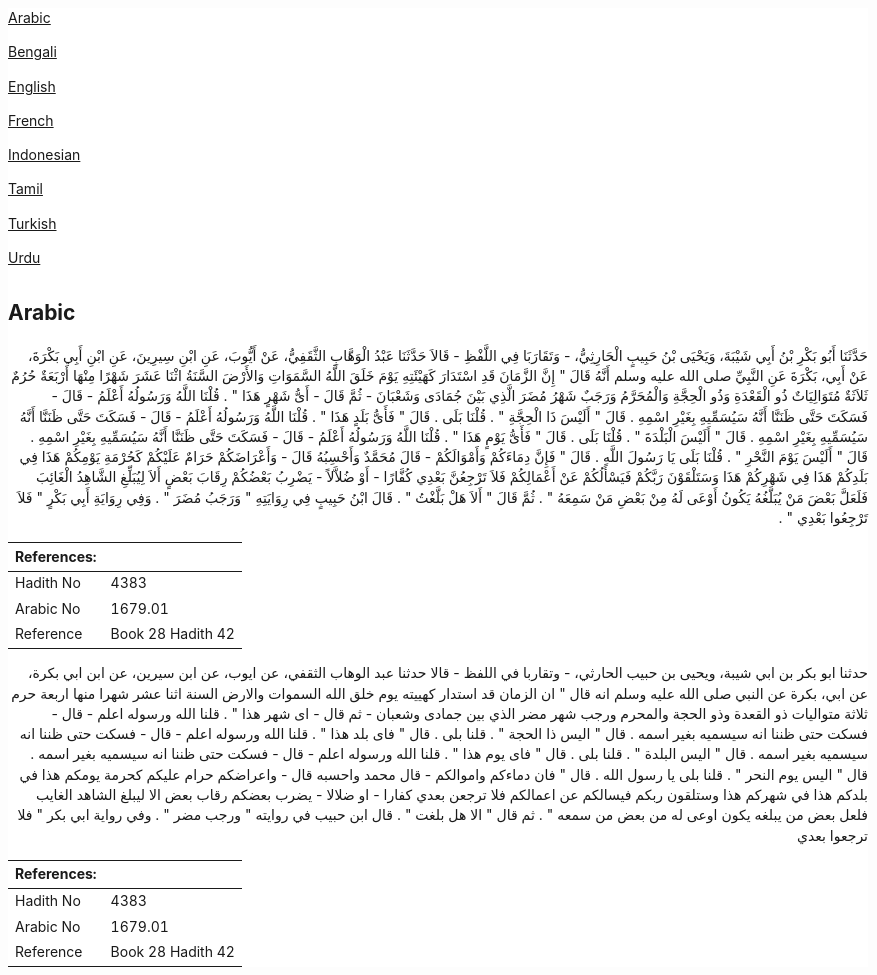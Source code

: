 [Arabic](#arabic)

[Bengali](#bengali)

[English](#english)

[French](#french)

[Indonesian](#indonesian)

[Tamil](#tamil)

[Turkish](#turkish)

[Urdu](#urdu)

## Arabic


<div dir="rtl" lang="ar" style={{fontSize:'larger',backgroundColor:'#f8f9fa',padding:20}}>
حَدَّثَنَا أَبُو بَكْرِ بْنُ أَبِي شَيْبَةَ، وَيَحْيَى بْنُ حَبِيبٍ الْحَارِثِيُّ، - وَتَقَارَبَا فِي اللَّفْظِ - قَالاَ حَدَّثَنَا عَبْدُ الْوَهَّابِ الثَّقَفِيُّ، عَنْ أَيُّوبَ، عَنِ ابْنِ سِيرِينَ، عَنِ ابْنِ أَبِي بَكْرَةَ، عَنْ أَبِي، بَكْرَةَ عَنِ النَّبِيِّ صلى الله عليه وسلم أَنَّهُ قَالَ ‏"‏ إِنَّ الزَّمَانَ قَدِ اسْتَدَارَ كَهَيْئَتِهِ يَوْمَ خَلَقَ اللَّهُ السَّمَوَاتِ وَالأَرْضَ السَّنَةُ اثْنَا عَشَرَ شَهْرًا مِنْهَا أَرْبَعَةٌ حُرُمٌ ثَلاَثَةٌ مُتَوَالِيَاتٌ ذُو الْقَعْدَةِ وَذُو الْحِجَّةِ وَالْمُحَرَّمُ وَرَجَبٌ شَهْرُ مُضَرَ الَّذِي بَيْنَ جُمَادَى وَشَعْبَانَ - ثُمَّ قَالَ - أَىُّ شَهْرٍ هَذَا ‏"‏ ‏.‏ قُلْنَا اللَّهُ وَرَسُولُهُ أَعْلَمُ - قَالَ - فَسَكَتَ حَتَّى ظَنَنَّا أَنَّهُ سَيُسَمِّيهِ بِغَيْرِ اسْمِهِ ‏.‏ قَالَ ‏"‏ أَلَيْسَ ذَا الْحِجَّةِ ‏"‏ ‏.‏ قُلْنَا بَلَى ‏.‏ قَالَ ‏"‏ فَأَىُّ بَلَدٍ هَذَا ‏"‏ ‏.‏ قُلْنَا اللَّهُ وَرَسُولُهُ أَعْلَمُ - قَالَ - فَسَكَتَ حَتَّى ظَنَنَّا أَنَّهُ سَيُسَمِّيهِ بِغَيْرِ اسْمِهِ ‏.‏ قَالَ ‏"‏ أَلَيْسَ الْبَلْدَةَ ‏"‏ ‏.‏ قُلْنَا بَلَى ‏.‏ قَالَ ‏"‏ فَأَىُّ يَوْمٍ هَذَا ‏"‏ ‏.‏ قُلْنَا اللَّهُ وَرَسُولُهُ أَعْلَمُ - قَالَ - فَسَكَتَ حَتَّى ظَنَنَّا أَنَّهُ سَيُسَمِّيهِ بِغَيْرِ اسْمِهِ ‏.‏ قَالَ ‏"‏ أَلَيْسَ يَوْمَ النَّحْرِ ‏"‏ ‏.‏ قُلْنَا بَلَى يَا رَسُولَ اللَّهِ ‏.‏ قَالَ ‏"‏ فَإِنَّ دِمَاءَكُمْ وَأَمْوَالَكُمْ - قَالَ مُحَمَّدٌ وَأَحْسِبُهُ قَالَ - وَأَعْرَاضَكُمْ حَرَامٌ عَلَيْكُمْ كَحُرْمَةِ يَوْمِكُمْ هَذَا فِي بَلَدِكُمْ هَذَا فِي شَهْرِكُمْ هَذَا وَسَتَلْقَوْنَ رَبَّكُمْ فَيَسْأَلُكُمْ عَنْ أَعْمَالِكُمْ فَلاَ تَرْجِعُنَّ بَعْدِي كُفَّارًا - أَوْ ضُلاَّلاً - يَضْرِبُ بَعْضُكُمْ رِقَابَ بَعْضٍ أَلاَ لِيُبَلِّغِ الشَّاهِدُ الْغَائِبَ فَلَعَلَّ بَعْضَ مَنْ يُبَلَّغُهُ يَكُونُ أَوْعَى لَهُ مِنْ بَعْضِ مَنْ سَمِعَهُ ‏"‏ ‏.‏ ثُمَّ قَالَ ‏"‏ أَلاَ هَلْ بَلَّغْتُ ‏"‏ ‏.‏ قَالَ ابْنُ حَبِيبٍ فِي رِوَايَتِهِ ‏"‏ وَرَجَبُ مُضَرَ ‏"‏ ‏.‏ وَفِي رِوَايَةِ أَبِي بَكْرٍ ‏"‏ فَلاَ تَرْجِعُوا بَعْدِي ‏"‏ ‏.‏
</div>
<div style={{backgroundColor:'#f8f9fa',padding:20, marginBottom: 10}}><table> <thead> <tr> <th>References:</th> <th></th> </tr> </thead> <tbody><tr><td>Hadith No</td><td>4383</td></tr><tr><td>Arabic No</td><td>1679.01</td></tr><tr><td>Reference</td><td>Book 28 Hadith 42</td></tr></tbody></table></div>


<div dir="rtl" lang="ar" style={{fontSize:'larger',backgroundColor:'#f8f9fa',padding:20}}>
حدثنا ابو بكر بن ابي شيبة، ويحيى بن حبيب الحارثي، - وتقاربا في اللفظ - قالا حدثنا عبد الوهاب الثقفي، عن ايوب، عن ابن سيرين، عن ابن ابي بكرة، عن ابي، بكرة عن النبي صلى الله عليه وسلم انه قال " ان الزمان قد استدار كهييته يوم خلق الله السموات والارض السنة اثنا عشر شهرا منها اربعة حرم ثلاثة متواليات ذو القعدة وذو الحجة والمحرم ورجب شهر مضر الذي بين جمادى وشعبان - ثم قال - اى شهر هذا " . قلنا الله ورسوله اعلم - قال - فسكت حتى ظننا انه سيسميه بغير اسمه . قال " اليس ذا الحجة " . قلنا بلى . قال " فاى بلد هذا " . قلنا الله ورسوله اعلم - قال - فسكت حتى ظننا انه سيسميه بغير اسمه . قال " اليس البلدة " . قلنا بلى . قال " فاى يوم هذا " . قلنا الله ورسوله اعلم - قال - فسكت حتى ظننا انه سيسميه بغير اسمه . قال " اليس يوم النحر " . قلنا بلى يا رسول الله . قال " فان دماءكم واموالكم - قال محمد واحسبه قال - واعراضكم حرام عليكم كحرمة يومكم هذا في بلدكم هذا في شهركم هذا وستلقون ربكم فيسالكم عن اعمالكم فلا ترجعن بعدي كفارا - او ضلالا - يضرب بعضكم رقاب بعض الا ليبلغ الشاهد الغايب فلعل بعض من يبلغه يكون اوعى له من بعض من سمعه " . ثم قال " الا هل بلغت " . قال ابن حبيب في روايته " ورجب مضر " . وفي رواية ابي بكر " فلا ترجعوا بعدي
</div>
<div style={{backgroundColor:'#f8f9fa',padding:20, marginBottom: 10}}><table> <thead> <tr> <th>References:</th> <th></th> </tr> </thead> <tbody><tr><td>Hadith No</td><td>4383</td></tr><tr><td>Arabic No</td><td>1679.01</td></tr><tr><td>Reference</td><td>Book 28 Hadith 42</td></tr></tbody></table></div>
